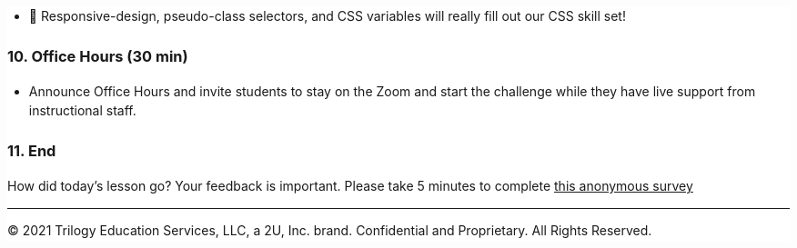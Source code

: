   * 🙋 Responsive-design, pseudo-class selectors, and CSS variables will really fill out our CSS skill set!

### 10. Office Hours (30 min)

* Announce Office Hours and invite students to stay on the Zoom and start the challenge while they have live support from instructional staff.

### 11. End

How did today’s lesson go? Your feedback is important. Please take 5 minutes to complete [this anonymous survey](https://forms.gle/3LozVjherGH83aG17)

---
© 2021 Trilogy Education Services, LLC, a 2U, Inc. brand.  Confidential and Proprietary.  All Rights Reserved.
